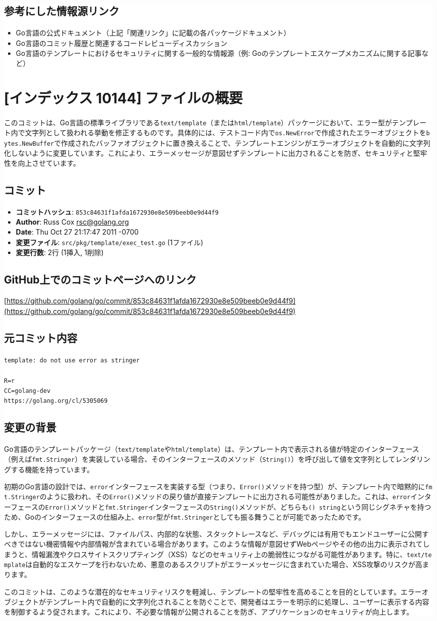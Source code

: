 ## 参考にした情報源リンク

*   Go言語の公式ドキュメント（上記「関連リンク」に記載の各パッケージドキュメント）
*   Go言語のコミット履歴と関連するコードレビューディスカッション
*   Go言語のテンプレートにおけるセキュリティに関する一般的な情報源（例: Goのテンプレートエスケープメカニズムに関する記事など）
# [インデックス 10144] ファイルの概要

このコミットは、Go言語の標準ライブラリである`text/template`（または`html/template`）パッケージにおいて、エラー型がテンプレート内で文字列として扱われる挙動を修正するものです。具体的には、テストコード内で`os.NewError`で作成されたエラーオブジェクトを`bytes.NewBuffer`で作成されたバッファオブジェクトに置き換えることで、テンプレートエンジンがエラーオブジェクトを自動的に文字列化しないように変更しています。これにより、エラーメッセージが意図せずテンプレートに出力されることを防ぎ、セキュリティと堅牢性を向上させています。

## コミット

- **コミットハッシュ**: `853c84631f1afda1672930e8e509beeb0e9d44f9`
- **Author**: Russ Cox <rsc@golang.org>
- **Date**: Thu Oct 27 21:17:47 2011 -0700
- **変更ファイル**: `src/pkg/template/exec_test.go` (1ファイル)
- **変更行数**: 2行 (1挿入, 1削除)

## GitHub上でのコミットページへのリンク

[https://github.com/golang/go/commit/853c84631f1afda1672930e8e509beeb0e9d44f9](https://github.com/golang/go/commit/853c84631f1afda1672930e8e509beeb0e9d44f9)

## 元コミット内容

```
template: do not use error as stringer

R=r
CC=golang-dev
https://golang.org/cl/5305069
```

## 変更の背景

Go言語のテンプレートパッケージ（`text/template`や`html/template`）は、テンプレート内で表示される値が特定のインターフェース（例えば`fmt.Stringer`）を実装している場合、そのインターフェースのメソッド（`String()`）を呼び出して値を文字列としてレンダリングする機能を持っています。

初期のGo言語の設計では、`error`インターフェースを実装する型（つまり、`Error()`メソッドを持つ型）が、テンプレート内で暗黙的に`fmt.Stringer`のように扱われ、その`Error()`メソッドの戻り値が直接テンプレートに出力される可能性がありました。これは、`error`インターフェースの`Error()`メソッドと`fmt.Stringer`インターフェースの`String()`メソッドが、どちらも`() string`という同じシグネチャを持つため、Goのインターフェースの仕組み上、`error`型が`fmt.Stringer`としても振る舞うことが可能であったためです。

しかし、エラーメッセージには、ファイルパス、内部的な状態、スタックトレースなど、デバッグには有用でもエンドユーザーに公開すべきではない機密情報や内部情報が含まれている場合があります。このような情報が意図せずWebページやその他の出力に表示されてしまうと、情報漏洩やクロスサイトスクリプティング（XSS）などのセキュリティ上の脆弱性につながる可能性があります。特に、`text/template`は自動的なエスケープを行わないため、悪意のあるスクリプトがエラーメッセージに含まれていた場合、XSS攻撃のリスクが高まります。

このコミットは、このような潜在的なセキュリティリスクを軽減し、テンプレートの堅牢性を高めることを目的としています。エラーオブジェクトがテンプレート内で自動的に文字列化されることを防ぐことで、開発者はエラーを明示的に処理し、ユーザーに表示する内容を制御するよう促されます。これにより、不必要な情報が公開されることを防ぎ、アプリケーションのセキュリティが向上します。
